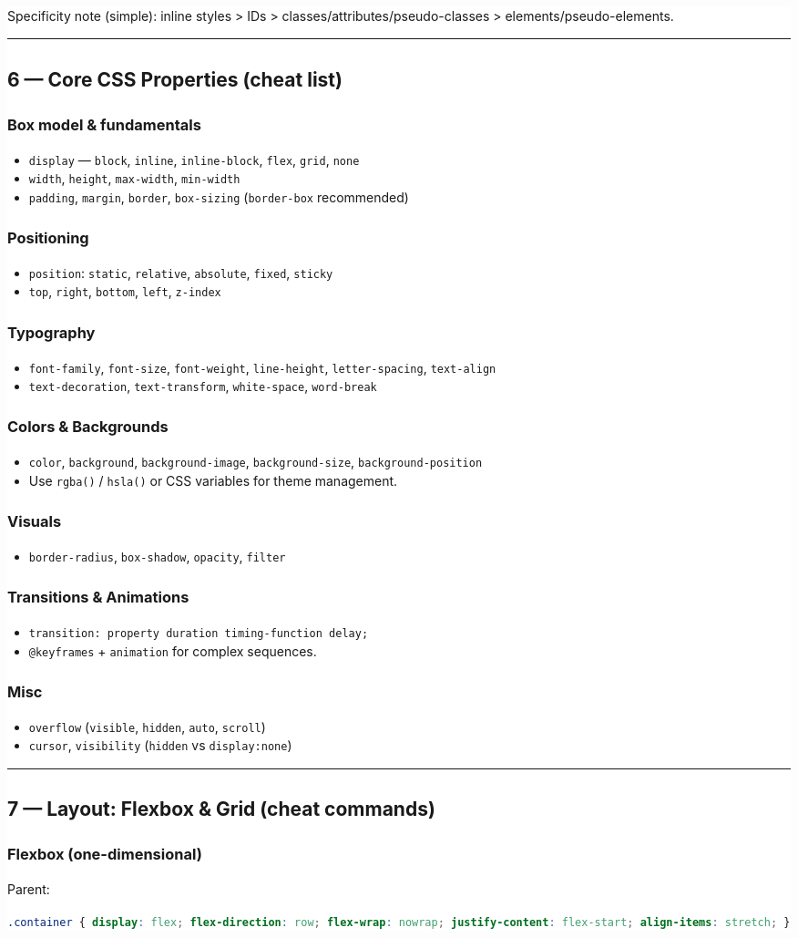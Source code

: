 Specificity note (simple): inline styles > IDs > classes/attributes/pseudo-classes > elements/pseudo-elements.

---

## 6 — Core CSS Properties (cheat list)

### Box model & fundamentals

* `display` — `block`, `inline`, `inline-block`, `flex`, `grid`, `none`
* `width`, `height`, `max-width`, `min-width`
* `padding`, `margin`, `border`, `box-sizing` (`border-box` recommended)

### Positioning

* `position`: `static`, `relative`, `absolute`, `fixed`, `sticky`
* `top`, `right`, `bottom`, `left`, `z-index`

### Typography

* `font-family`, `font-size`, `font-weight`, `line-height`, `letter-spacing`, `text-align`
* `text-decoration`, `text-transform`, `white-space`, `word-break`

### Colors & Backgrounds

* `color`, `background`, `background-image`, `background-size`, `background-position`
* Use `rgba()` / `hsla()` or CSS variables for theme management.

### Visuals

* `border-radius`, `box-shadow`, `opacity`, `filter`

### Transitions & Animations

* `transition: property duration timing-function delay;`
* `@keyframes` + `animation` for complex sequences.

### Misc

* `overflow` (`visible`, `hidden`, `auto`, `scroll`)
* `cursor`, `visibility` (`hidden` vs `display:none`)

---

## 7 — Layout: Flexbox & Grid (cheat commands)

### Flexbox (one-dimensional)

Parent:

```css
.container { display: flex; flex-direction: row; flex-wrap: nowrap; justify-content: flex-start; align-items: stretch; }
```
